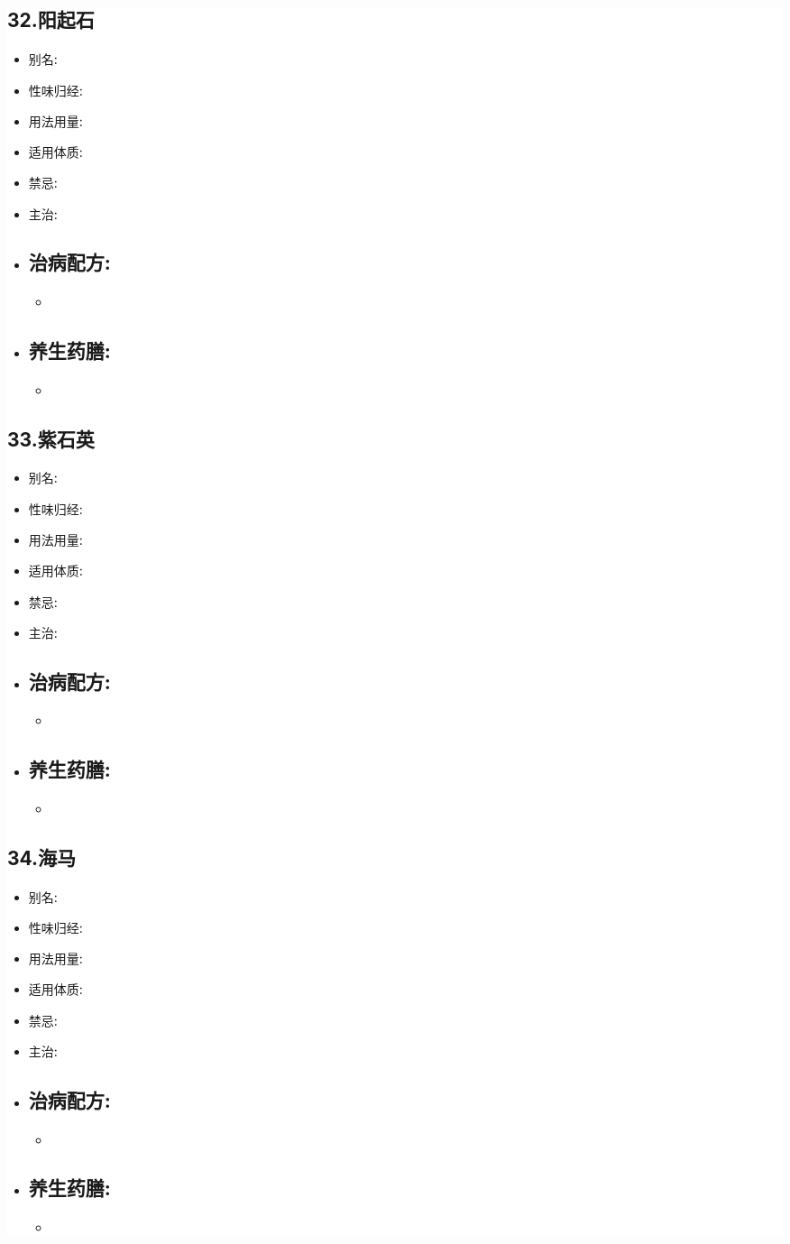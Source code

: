 ## 32.阳起石

- 别名: 
- 性味归经: 
- 用法用量:
- 适用体质: 
- 禁忌: 

- 主治: 
- 治病配方: 
  - 
  - 
  
- 养生药膳: 
  -
  -


## 33.紫石英

- 别名: 
- 性味归经: 
- 用法用量:
- 适用体质: 
- 禁忌: 

- 主治: 
- 治病配方: 
  - 
  - 
  
- 养生药膳: 
  -
  -


## 34.海马

- 别名: 
- 性味归经: 
- 用法用量:
- 适用体质: 
- 禁忌: 

- 主治: 
- 治病配方: 
  - 
  - 
  
- 养生药膳: 
  -
  -


